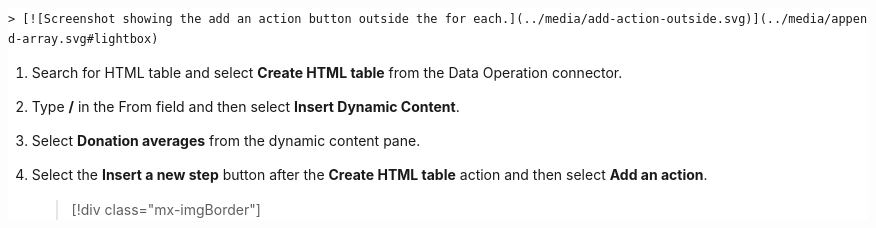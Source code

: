     > [![Screenshot showing the add an action button outside the for each.](../media/add-action-outside.svg)](../media/append-array.svg#lightbox)

1. Search for HTML table and select **Create HTML table** from the Data Operation connector.

1. Type **/** in the From field and then select **Insert Dynamic Content**.

1. Select **Donation averages** from the dynamic content pane.

1. Select the **Insert a new step** button after the **Create HTML table** action and then select **Add an action**.

    > [!div class="mx-imgBorder"]